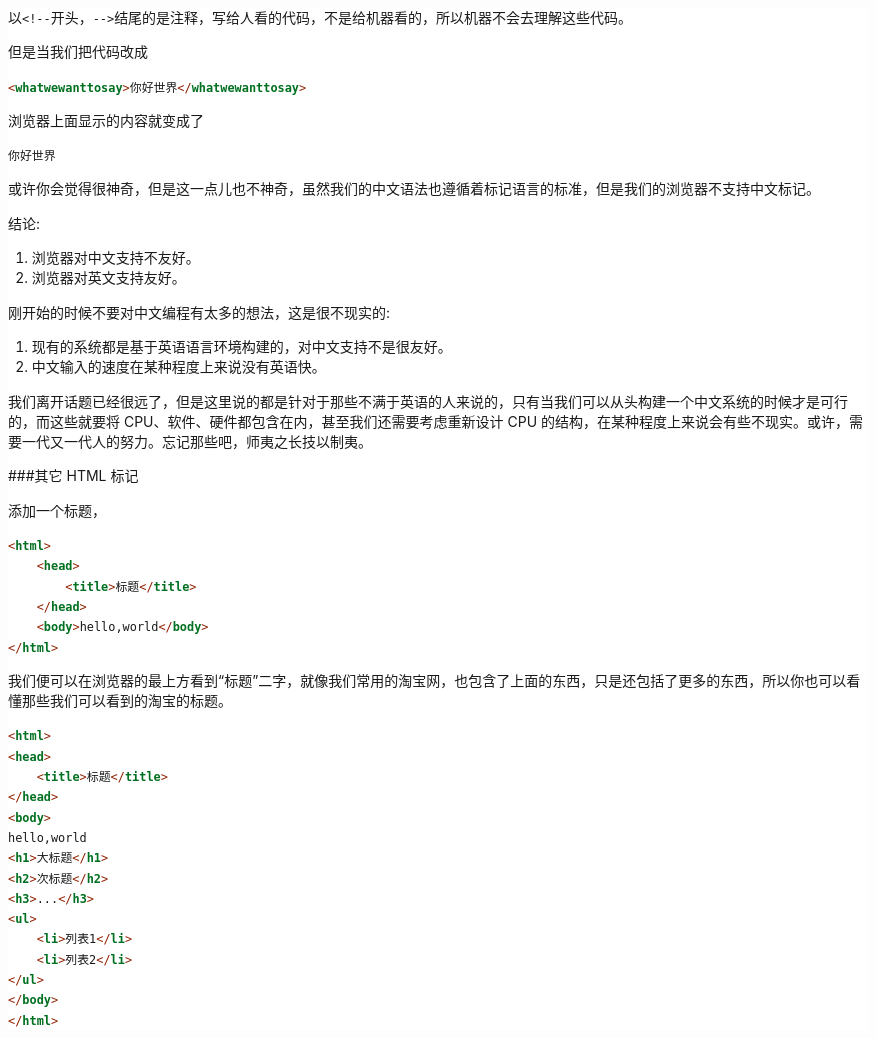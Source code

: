 以`<!--`开头，`-->`结尾的是注释，写给人看的代码，不是给机器看的，所以机器不会去理解这些代码。

但是当我们把代码改成

```HTML
<whatwewanttosay>你好世界</whatwewanttosay>
```

浏览器上面显示的内容就变成了

```HTML
你好世界
```

或许你会觉得很神奇，但是这一点儿也不神奇，虽然我们的中文语法也遵循着标记语言的标准，但是我们的浏览器不支持中文标记。

结论:

1. 浏览器对中文支持不友好。
2. 浏览器对英文支持友好。

刚开始的时候不要对中文编程有太多的想法，这是很不现实的:

1. 现有的系统都是基于英语语言环境构建的，对中文支持不是很友好。
2. 中文输入的速度在某种程度上来说没有英语快。

我们离开话题已经很远了，但是这里说的都是针对于那些不满于英语的人来说的，只有当我们可以从头构建一个中文系统的时候才是可行的，而这些就要将 CPU、软件、硬件都包含在内，甚至我们还需要考虑重新设计 CPU 的结构，在某种程度上来说会有些不现实。或许，需要一代又一代人的努力。忘记那些吧，师夷之长技以制夷。

###其它 HTML 标记

添加一个标题，

```HTML
<html>
	<head>
		<title>标题</title>
	</head>
	<body>hello,world</body>
</html>
```

我们便可以在浏览器的最上方看到“标题”二字，就像我们常用的淘宝网，也包含了上面的东西，只是还包括了更多的东西，所以你也可以看懂那些我们可以看到的淘宝的标题。

``` html
<html>
<head>
	<title>标题</title>
</head>
<body>
hello,world
<h1>大标题</h1>
<h2>次标题</h2>
<h3>...</h3>
<ul>
	<li>列表1</li>
	<li>列表2</li>
</ul>
</body>
</html>
```

